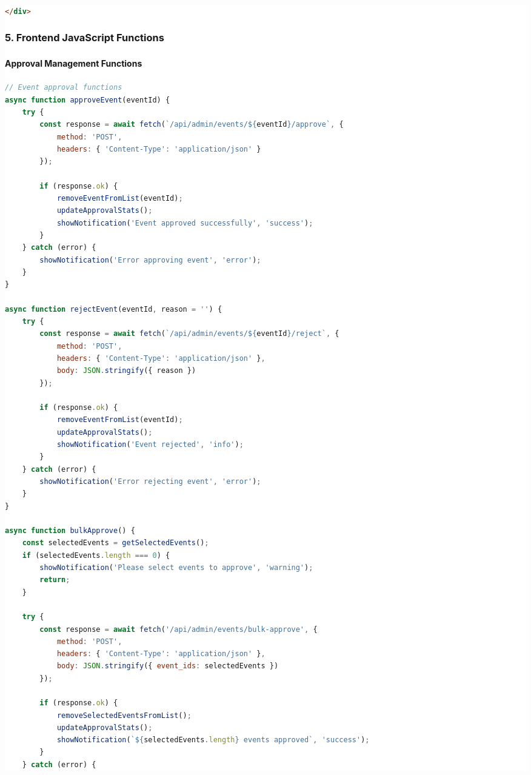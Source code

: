 ```html
</div>
```

### 5. **Frontend JavaScript Functions**

#### Approval Management Functions
```javascript
// Event approval functions
async function approveEvent(eventId) {
    try {
        const response = await fetch(`/api/admin/events/${eventId}/approve`, {
            method: 'POST',
            headers: { 'Content-Type': 'application/json' }
        });
        
        if (response.ok) {
            removeEventFromList(eventId);
            updateApprovalStats();
            showNotification('Event approved successfully', 'success');
        }
    } catch (error) {
        showNotification('Error approving event', 'error');
    }
}

async function rejectEvent(eventId, reason = '') {
    try {
        const response = await fetch(`/api/admin/events/${eventId}/reject`, {
            method: 'POST',
            headers: { 'Content-Type': 'application/json' },
            body: JSON.stringify({ reason })
        });
        
        if (response.ok) {
            removeEventFromList(eventId);
            updateApprovalStats();
            showNotification('Event rejected', 'info');
        }
    } catch (error) {
        showNotification('Error rejecting event', 'error');
    }
}

async function bulkApprove() {
    const selectedEvents = getSelectedEvents();
    if (selectedEvents.length === 0) {
        showNotification('Please select events to approve', 'warning');
        return;
    }
    
    try {
        const response = await fetch('/api/admin/events/bulk-approve', {
            method: 'POST',
            headers: { 'Content-Type': 'application/json' },
            body: JSON.stringify({ event_ids: selectedEvents })
        });
        
        if (response.ok) {
            removeSelectedEventsFromList();
            updateApprovalStats();
            showNotification(`${selectedEvents.length} events approved`, 'success');
        }
    } catch (error) {
```